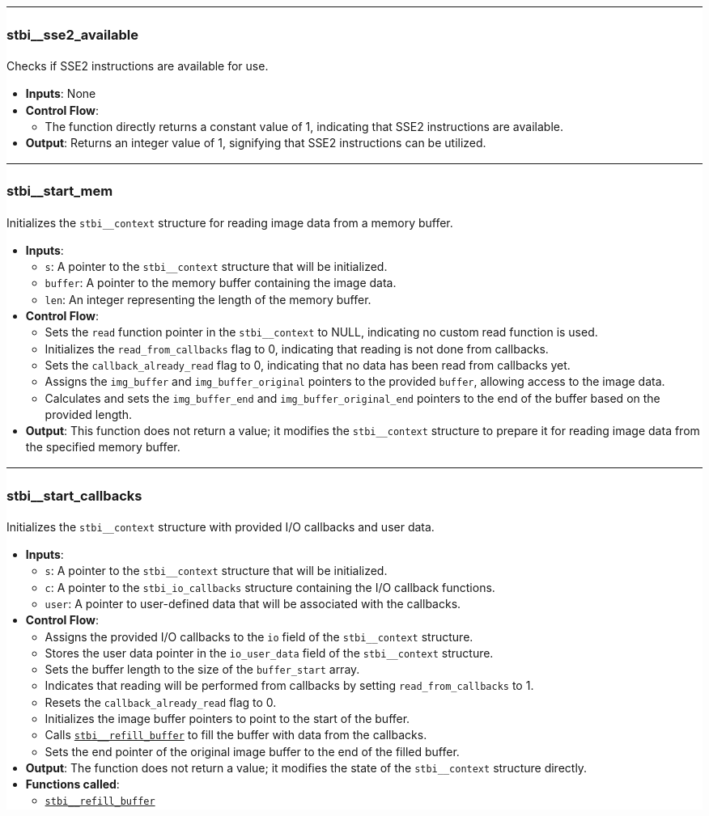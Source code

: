 
---
### stbi\_\_sse2\_available
Checks if SSE2 instructions are available for use.
- **Inputs**: None
- **Control Flow**:
    - The function directly returns a constant value of 1, indicating that SSE2 instructions are available.
- **Output**: Returns an integer value of 1, signifying that SSE2 instructions can be utilized.


---
### stbi\_\_start\_mem
Initializes the `stbi__context` structure for reading image data from a memory buffer.
- **Inputs**:
    - `s`: A pointer to the `stbi__context` structure that will be initialized.
    - `buffer`: A pointer to the memory buffer containing the image data.
    - `len`: An integer representing the length of the memory buffer.
- **Control Flow**:
    - Sets the `read` function pointer in the `stbi__context` to NULL, indicating no custom read function is used.
    - Initializes the `read_from_callbacks` flag to 0, indicating that reading is not done from callbacks.
    - Sets the `callback_already_read` flag to 0, indicating that no data has been read from callbacks yet.
    - Assigns the `img_buffer` and `img_buffer_original` pointers to the provided `buffer`, allowing access to the image data.
    - Calculates and sets the `img_buffer_end` and `img_buffer_original_end` pointers to the end of the buffer based on the provided length.
- **Output**: This function does not return a value; it modifies the `stbi__context` structure to prepare it for reading image data from the specified memory buffer.


---
### stbi\_\_start\_callbacks
Initializes the `stbi__context` structure with provided I/O callbacks and user data.
- **Inputs**:
    - `s`: A pointer to the `stbi__context` structure that will be initialized.
    - `c`: A pointer to the `stbi_io_callbacks` structure containing the I/O callback functions.
    - `user`: A pointer to user-defined data that will be associated with the callbacks.
- **Control Flow**:
    - Assigns the provided I/O callbacks to the `io` field of the `stbi__context` structure.
    - Stores the user data pointer in the `io_user_data` field of the `stbi__context` structure.
    - Sets the buffer length to the size of the `buffer_start` array.
    - Indicates that reading will be performed from callbacks by setting `read_from_callbacks` to 1.
    - Resets the `callback_already_read` flag to 0.
    - Initializes the image buffer pointers to point to the start of the buffer.
    - Calls [`stbi__refill_buffer`](#stbi__refill_buffer) to fill the buffer with data from the callbacks.
    - Sets the end pointer of the original image buffer to the end of the filled buffer.
- **Output**: The function does not return a value; it modifies the state of the `stbi__context` structure directly.
- **Functions called**:
    - [`stbi__refill_buffer`](#stbi__refill_buffer)
